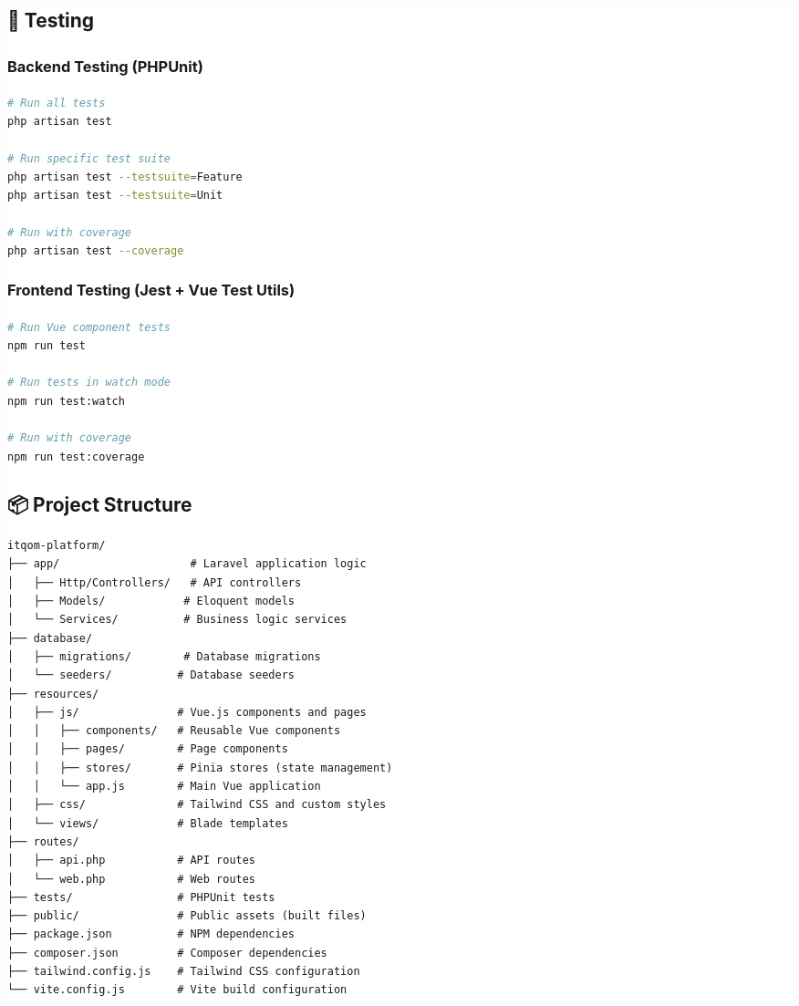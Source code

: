 ## 🧪 Testing

### Backend Testing (PHPUnit)
```bash
# Run all tests
php artisan test

# Run specific test suite
php artisan test --testsuite=Feature
php artisan test --testsuite=Unit

# Run with coverage
php artisan test --coverage
```

### Frontend Testing (Jest + Vue Test Utils)
```bash
# Run Vue component tests
npm run test

# Run tests in watch mode
npm run test:watch

# Run with coverage
npm run test:coverage
```

## 📦 Project Structure

```
itqom-platform/
├── app/                    # Laravel application logic
│   ├── Http/Controllers/   # API controllers
│   ├── Models/            # Eloquent models
│   └── Services/          # Business logic services
├── database/
│   ├── migrations/        # Database migrations
│   └── seeders/          # Database seeders
├── resources/
│   ├── js/               # Vue.js components and pages
│   │   ├── components/   # Reusable Vue components
│   │   ├── pages/        # Page components
│   │   ├── stores/       # Pinia stores (state management)
│   │   └── app.js        # Main Vue application
│   ├── css/              # Tailwind CSS and custom styles
│   └── views/            # Blade templates
├── routes/
│   ├── api.php           # API routes
│   └── web.php           # Web routes
├── tests/                # PHPUnit tests
├── public/               # Public assets (built files)
├── package.json          # NPM dependencies
├── composer.json         # Composer dependencies
├── tailwind.config.js    # Tailwind CSS configuration
└── vite.config.js        # Vite build configuration
```
